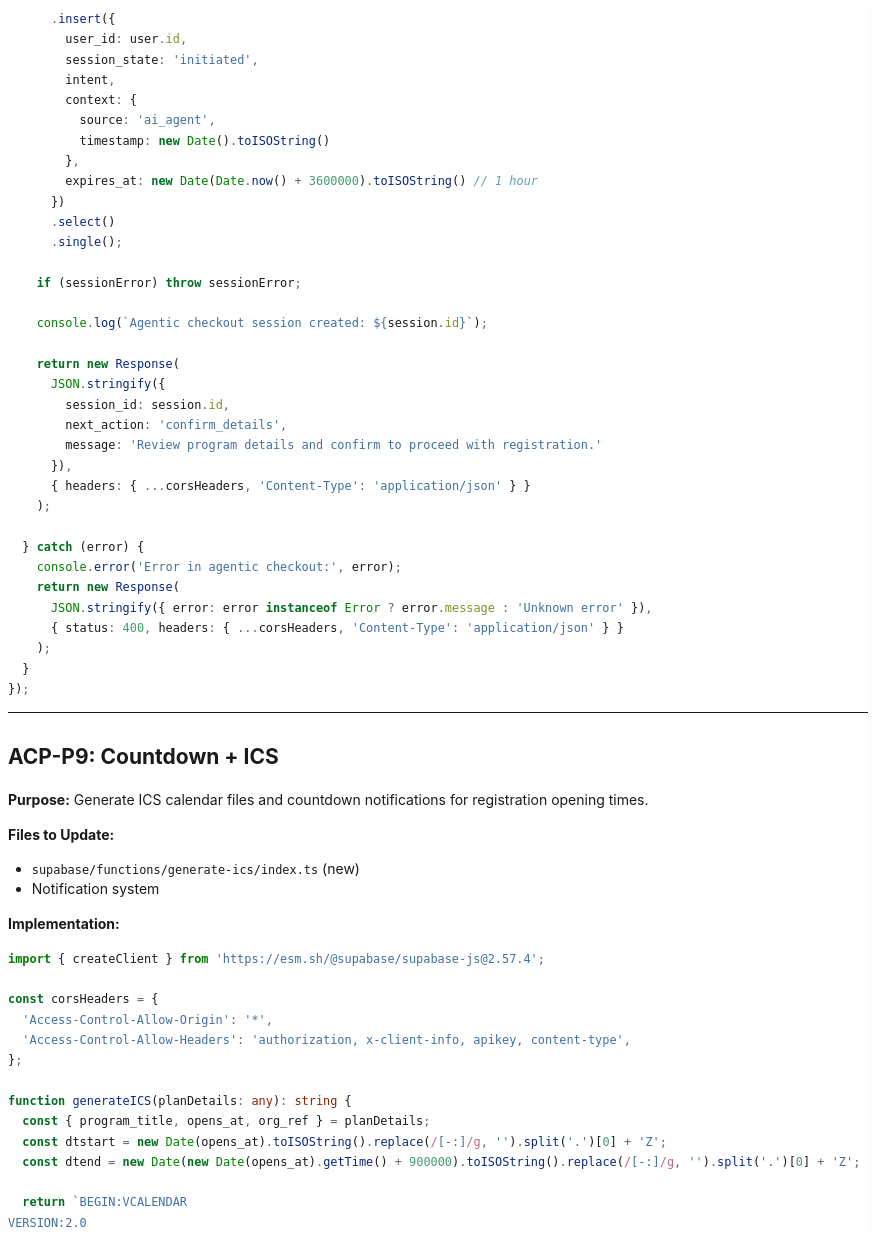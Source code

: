 ```typescript
      .insert({
        user_id: user.id,
        session_state: 'initiated',
        intent,
        context: {
          source: 'ai_agent',
          timestamp: new Date().toISOString()
        },
        expires_at: new Date(Date.now() + 3600000).toISOString() // 1 hour
      })
      .select()
      .single();

    if (sessionError) throw sessionError;

    console.log(`Agentic checkout session created: ${session.id}`);

    return new Response(
      JSON.stringify({
        session_id: session.id,
        next_action: 'confirm_details',
        message: 'Review program details and confirm to proceed with registration.'
      }),
      { headers: { ...corsHeaders, 'Content-Type': 'application/json' } }
    );

  } catch (error) {
    console.error('Error in agentic checkout:', error);
    return new Response(
      JSON.stringify({ error: error instanceof Error ? error.message : 'Unknown error' }),
      { status: 400, headers: { ...corsHeaders, 'Content-Type': 'application/json' } }
    );
  }
});
```

---

## ACP-P9: Countdown + ICS

**Purpose:** Generate ICS calendar files and countdown notifications for registration opening times.

**Files to Update:**
- `supabase/functions/generate-ics/index.ts` (new)
- Notification system

**Implementation:**

```typescript
import { createClient } from 'https://esm.sh/@supabase/supabase-js@2.57.4';

const corsHeaders = {
  'Access-Control-Allow-Origin': '*',
  'Access-Control-Allow-Headers': 'authorization, x-client-info, apikey, content-type',
};

function generateICS(planDetails: any): string {
  const { program_title, opens_at, org_ref } = planDetails;
  const dtstart = new Date(opens_at).toISOString().replace(/[-:]/g, '').split('.')[0] + 'Z';
  const dtend = new Date(new Date(opens_at).getTime() + 900000).toISOString().replace(/[-:]/g, '').split('.')[0] + 'Z';

  return `BEGIN:VCALENDAR
VERSION:2.0
```